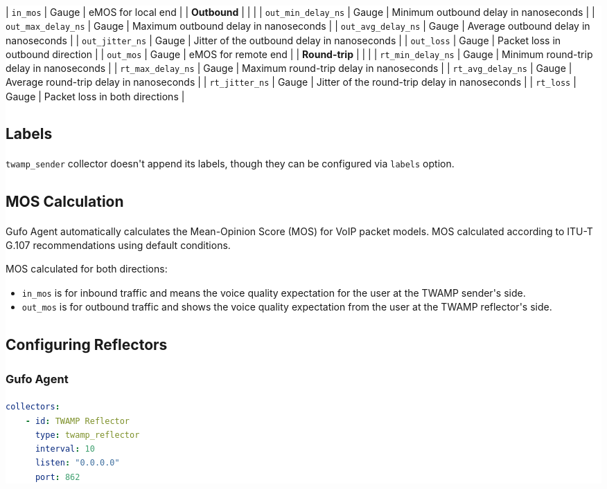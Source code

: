| `in_mos`           | Gauge | eMOS for local end                            |
| **Outbound**       |       |                                               |
| `out_min_delay_ns` | Gauge | Minimum outbound delay in nanoseconds         |
| `out_max_delay_ns` | Gauge | Maximum outbound delay in nanoseconds         |
| `out_avg_delay_ns` | Gauge | Average outbound delay in nanoseconds         |
| `out_jitter_ns`    | Gauge | Jitter of the outbound delay in nanoseconds   |
| `out_loss`         | Gauge | Packet loss in outbound direction             |
| `out_mos`          | Gauge | eMOS for remote end                           |
| **Round-trip**     |       |                                               |
| `rt_min_delay_ns`  | Gauge | Minimum round-trip delay in nanoseconds       |
| `rt_max_delay_ns`  | Gauge | Maximum round-trip delay in nanoseconds       |
| `rt_avg_delay_ns`  | Gauge | Average round-trip delay in nanoseconds       |
| `rt_jitter_ns`     | Gauge | Jitter of the round-trip delay in nanoseconds |
| `rt_loss`          | Gauge | Packet loss in both directions                |

## Labels

`twamp_sender` collector doesn't append its labels, though they can be configured
via `labels` option.

## MOS Calculation

Gufo Agent automatically calculates the Mean-Opinion Score (MOS) for VoIP packet models.
MOS calculated according to ITU-T G.107 recommendations using default conditions.

MOS calculated for both directions:

* `in_mos` is for inbound traffic and means the voice quality expectation for the user
  at the TWAMP sender's side.
* `out_mos` is for outbound traffic and shows the voice quality expectation from the user
  at the TWAMP reflector's side.


## Configuring Reflectors

### Gufo Agent

``` yaml
collectors:
    - id: TWAMP Reflector
      type: twamp_reflector
      interval: 10
      listen: "0.0.0.0"
      port: 862
```
